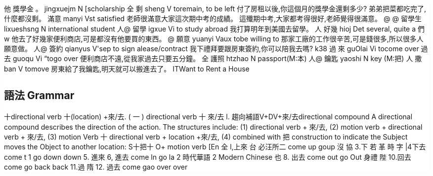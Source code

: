 他 獎學金 。 jingxuejm                N [scholarship
全   剩                  sheng                     V toremain, to be left
付了房租以後,你這個月的獎學金還剩多少?
弟弟把菜都吃完了,什麼都沒剩。
滿意               manyi                     Vst satisfied
老師很滿意大家這次期中考的成績。
這殲期中考,大家都考得很好,老師覺得很滿意。
@
@ 留學生 lixueshsng            N international student
人@ 留學             igxue                   Vi to study abroad
我打算明年到美國去留學。
人 好幾             hioj                    Det several, quite a 們w
他去了好幾家便利商店,可是都沒有他要買的東西。
@ 願意             yuanyi                 Vaux tobe willing to
那家工廠的工作很辛苦,可是錢很多,所以很多人願意做。
人@ 簽約             qianyus               V'sep to sign alease/contract
我下禮拜要跟房東簽約,你可以陪我去嗎?
k38
過 來              guOlai                     Vi tocome over
過去              guoqu                    Vi “togo over
便利商店不遠,從我家過去只要五分鐘。
全   護照               htzhao                      N passport(M:本)
人@   鑰匙              yaoshi                     N key (M:把)
人   撒                   ban                          V tomove
房東給了我鑰匙,明天就可以搬進去了。
ITWant to Rent a House
## 語法 Grammar
十directional verb 十(location) +來/去.
( 一 ) directional verb 十 來/去
l. 趨向補語V+DV+來/去directional compound
A directional compound describes the direction of the action. The structures include:
(1) directional verb + 來/去, (2) motion verb + directional verb + 來/去, (3) motion
Verb 十 directional verb + location +來/去, (4) combined with 把 construction to
indicate the Subject moves the Object to another location: S十把十 O+ motion verb
[En 全
l,上來    台       必汪所二
come up                                       goup
沒
協
3.下       若
革     時       字 |4下去
come                    t
1                                         go down
down
5. 進來                                                         6, 進去
come ln                                                          go
la
2
時代華語         2
Modern Chinese
也                                                   8. 出去
come out                                                        go Out
身禮
陛                     10.回去
come
go back
back
11.過
隋                                                  12. 過去
come
gao over
over